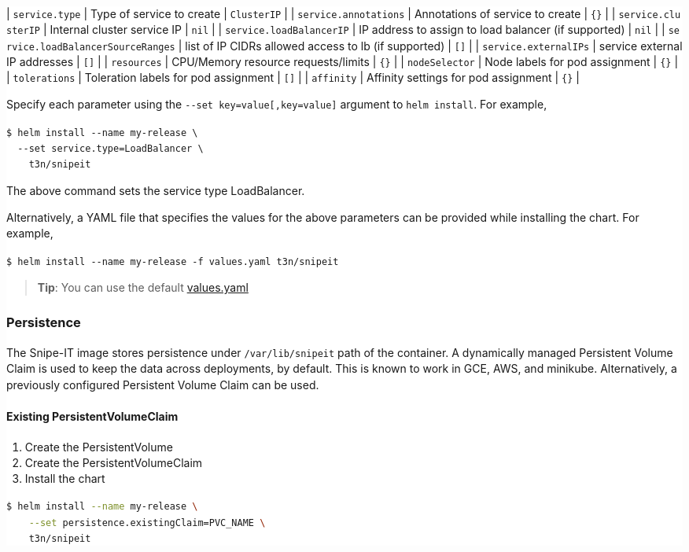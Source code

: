 | `service.type`                       | Type of service to create                             | `ClusterIP`                    |
| `service.annotations`                 | Annotations of service to create                      | `{}`                           |
| `service.clusterIP`                  | Internal cluster service IP                           | `nil`                          |
| `service.loadBalancerIP`             | IP address to assign to load balancer (if supported)  | `nil`                          |
| `service.loadBalancerSourceRanges`   | list of IP CIDRs allowed access to lb (if supported)  | `[]`                           |
| `service.externalIPs`                | service external IP addresses                         | `[]`                           |
| `resources`                          | CPU/Memory resource requests/limits                   | `{}`                           |
| `nodeSelector`                       | Node labels for pod assignment                        | `{}`                           |
| `tolerations`                        | Toleration labels for pod assignment                  | `[]`                           |
| `affinity`                           | Affinity settings for pod assignment                  | `{}`                           |

Specify each parameter using the `--set key=value[,key=value]` argument to `helm install`. For example,

```
$ helm install --name my-release \
  --set service.type=LoadBalancer \
    t3n/snipeit
```

The above command sets the service type LoadBalancer.

Alternatively, a YAML file that specifies the values for the above parameters
can be provided while installing the chart. For example,

```
$ helm install --name my-release -f values.yaml t3n/snipeit
```

> **Tip**: You can use the default [values.yaml](values.yaml)

### Persistence

The Snipe-IT image stores persistence under `/var/lib/snipeit` path of the
container. A dynamically managed Persistent Volume Claim is used to keep the
data across deployments, by default. This is known to work in GCE, AWS, and
minikube.
Alternatively, a previously configured Persistent Volume Claim can be used.


#### Existing PersistentVolumeClaim

1. Create the PersistentVolume
1. Create the PersistentVolumeClaim
1. Install the chart

```bash
$ helm install --name my-release \
    --set persistence.existingClaim=PVC_NAME \
    t3n/snipeit
```
